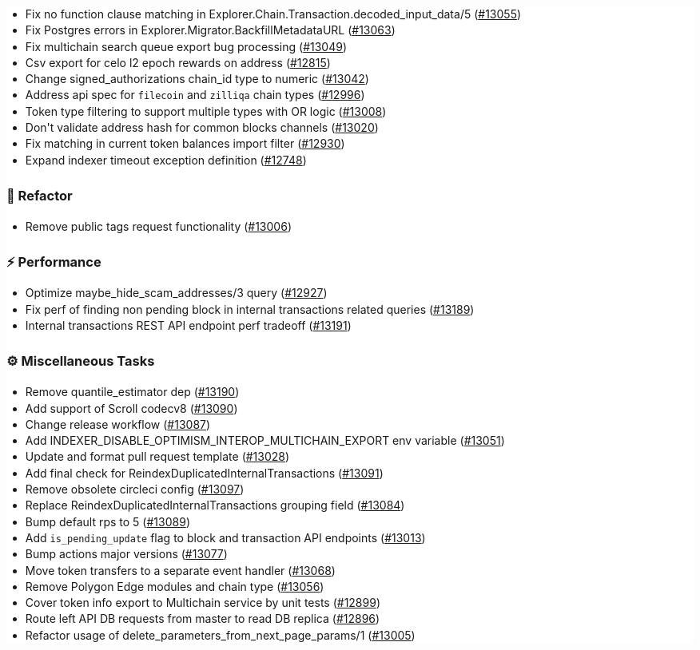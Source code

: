 - Fix no function clause matching in Explorer.Chain.Transaction.decoded_input_data/5 ([#13055](https://github.com/blockscout/blockscout/issues/13055))
- Fix Postgres errors in Explorer.Migrator.BackfillMetadataURL ([#13063](https://github.com/blockscout/blockscout/issues/13063))
- Fix multichain search queue export bug processing ([#13049](https://github.com/blockscout/blockscout/issues/13049))
- Csv export for celo l2 epoch rewards on address ([#12815](https://github.com/blockscout/blockscout/issues/12815))
- Change signed_authorizations chain_id type to numeric ([#13042](https://github.com/blockscout/blockscout/issues/13042))
- Address api spec for `filecoin` and `zilliqa` chain types ([#12996](https://github.com/blockscout/blockscout/issues/12996))
- Token type filtering to support multiple types with OR logic ([#13008](https://github.com/blockscout/blockscout/issues/13008))
- Don't validate address hash for common blocks channels ([#13020](https://github.com/blockscout/blockscout/issues/13020))
- Fix matching in current token balances import filter ([#12930](https://github.com/blockscout/blockscout/issues/12930))
- Expand indexer timeout exception definition ([#12748](https://github.com/blockscout/blockscout/issues/12748))

### 🚜 Refactor

- Remove public tags request functionality ([#13006](https://github.com/blockscout/blockscout/issues/13006))

### ⚡ Performance

- Optimize maybe_hide_scam_addresses/3 query ([#12927](https://github.com/blockscout/blockscout/issues/12927))
- Fix perf of finding non pending block in internal transactions related queries ([#13189](https://github.com/blockscout/blockscout/pull/13189))
- Internal transactions REST API endpoint perf tradeoff ([#13191](https://github.com/blockscout/blockscout/pull/13191))

### ⚙️ Miscellaneous Tasks

- Remove quantile_estimator dep ([#13190](https://github.com/blockscout/blockscout/pull/13190))
- Add support of Scroll codecv8 ([#13090](https://github.com/blockscout/blockscout/pull/13090))
- Change release workflow ([#13087](https://github.com/blockscout/blockscout/issues/13087))
- Add INDEXER_DISABLE_OPTIMISM_INTEROP_MULTICHAIN_EXPORT env variable ([#13051](https://github.com/blockscout/blockscout/pull/13051))
- Update and format pull request template ([#13028](https://github.com/blockscout/blockscout/issues/13028))
- Add final check for ReindexDuplicatedInternalTransactions ([#13091](https://github.com/blockscout/blockscout/issues/13091))
- Remove obsolete circleci config ([#13097](https://github.com/blockscout/blockscout/issues/13097))
- Replace ReindexDuplicatedInternalTransactions grouping field ([#13084](https://github.com/blockscout/blockscout/issues/13084))
- Bump default rps to 5 ([#13089](https://github.com/blockscout/blockscout/issues/13089))
- Add `is_pending_update` flag to block and transaction API endpoints ([#13013](https://github.com/blockscout/blockscout/issues/13013))
- Bump actions major versions ([#13077](https://github.com/blockscout/blockscout/issues/13077))
- Move token transfers to a separate event handler ([#13068](https://github.com/blockscout/blockscout/issues/13068))
- Remove Polygon Edge modules and chain type ([#13056](https://github.com/blockscout/blockscout/issues/13056))
- Cover token info export to Multichain service by unit tests ([#12899](https://github.com/blockscout/blockscout/issues/12899))
- Route left API DB requests from master to read DB replica ([#12896](https://github.com/blockscout/blockscout/issues/12896))
- Refactor usage of delete_parameters_from_next_page_params/1 ([#13005](https://github.com/blockscout/blockscout/issues/13005))